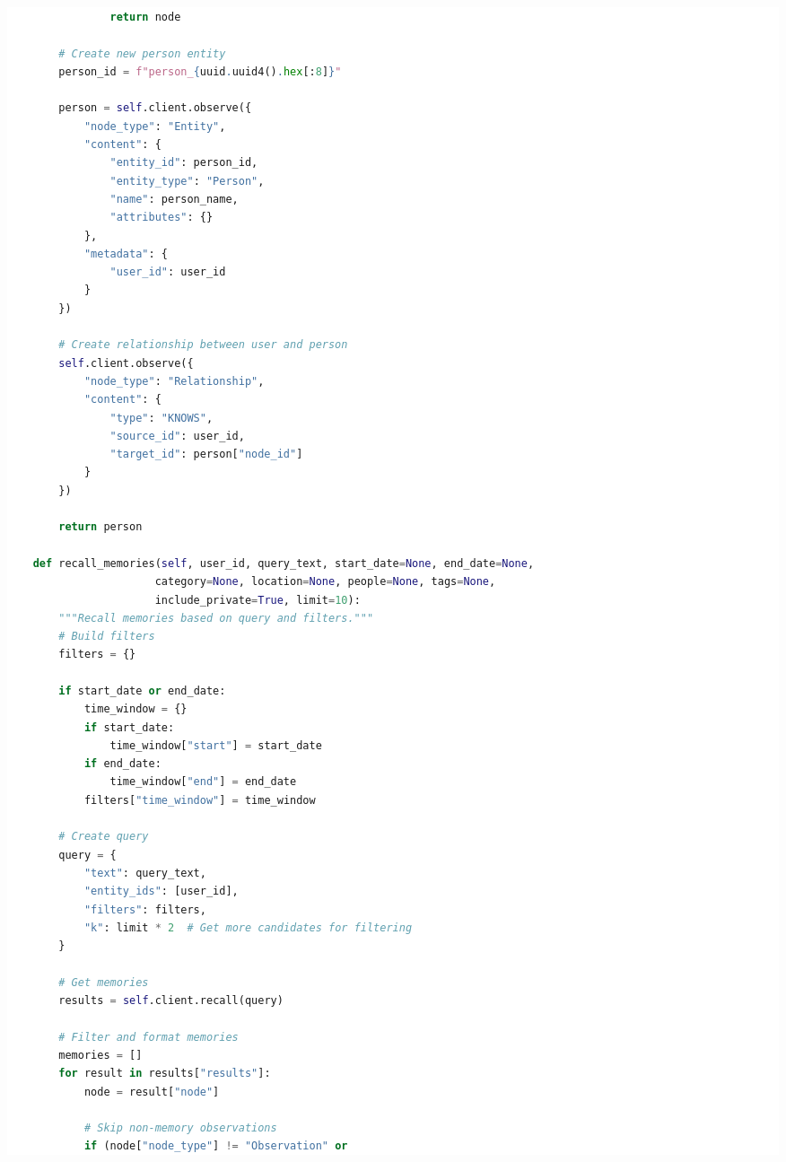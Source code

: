 ```python
                return node
        
        # Create new person entity
        person_id = f"person_{uuid.uuid4().hex[:8]}"
        
        person = self.client.observe({
            "node_type": "Entity",
            "content": {
                "entity_id": person_id,
                "entity_type": "Person",
                "name": person_name,
                "attributes": {}
            },
            "metadata": {
                "user_id": user_id
            }
        })
        
        # Create relationship between user and person
        self.client.observe({
            "node_type": "Relationship",
            "content": {
                "type": "KNOWS",
                "source_id": user_id,
                "target_id": person["node_id"]
            }
        })
        
        return person
    
    def recall_memories(self, user_id, query_text, start_date=None, end_date=None, 
                       category=None, location=None, people=None, tags=None, 
                       include_private=True, limit=10):
        """Recall memories based on query and filters."""
        # Build filters
        filters = {}
        
        if start_date or end_date:
            time_window = {}
            if start_date:
                time_window["start"] = start_date
            if end_date:
                time_window["end"] = end_date
            filters["time_window"] = time_window
        
        # Create query
        query = {
            "text": query_text,
            "entity_ids": [user_id],
            "filters": filters,
            "k": limit * 2  # Get more candidates for filtering
        }
        
        # Get memories
        results = self.client.recall(query)
        
        # Filter and format memories
        memories = []
        for result in results["results"]:
            node = result["node"]
            
            # Skip non-memory observations
            if (node["node_type"] != "Observation" or 
```
